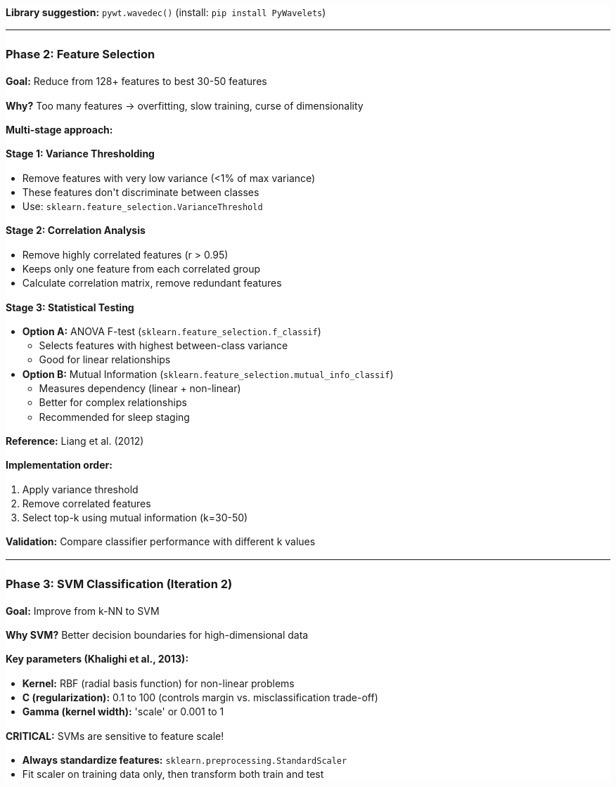 **Library suggestion:** `pywt.wavedec()` (install: `pip install PyWavelets`)

---

### Phase 2: Feature Selection

**Goal:** Reduce from 128+ features to best 30-50 features

**Why?** Too many features → overfitting, slow training, curse of dimensionality

**Multi-stage approach:**

**Stage 1: Variance Thresholding**
- Remove features with very low variance (<1% of max variance)
- These features don't discriminate between classes
- Use: `sklearn.feature_selection.VarianceThreshold`

**Stage 2: Correlation Analysis**
- Remove highly correlated features (r > 0.95)
- Keeps only one feature from each correlated group
- Calculate correlation matrix, remove redundant features

**Stage 3: Statistical Testing**
- **Option A:** ANOVA F-test (`sklearn.feature_selection.f_classif`)
  - Selects features with highest between-class variance
  - Good for linear relationships
- **Option B:** Mutual Information (`sklearn.feature_selection.mutual_info_classif`)
  - Measures dependency (linear + non-linear)
  - Better for complex relationships
  - Recommended for sleep staging

**Reference:** Liang et al. (2012)

**Implementation order:**
1. Apply variance threshold
2. Remove correlated features
3. Select top-k using mutual information (k=30-50)

**Validation:** Compare classifier performance with different k values

---

### Phase 3: SVM Classification (Iteration 2)

**Goal:** Improve from k-NN to SVM

**Why SVM?** Better decision boundaries for high-dimensional data

**Key parameters (Khalighi et al., 2013):**
- **Kernel:** RBF (radial basis function) for non-linear problems
- **C (regularization):** 0.1 to 100 (controls margin vs. misclassification trade-off)
- **Gamma (kernel width):** 'scale' or 0.001 to 1

**CRITICAL:** SVMs are sensitive to feature scale!
- **Always standardize features:** `sklearn.preprocessing.StandardScaler`
- Fit scaler on training data only, then transform both train and test
